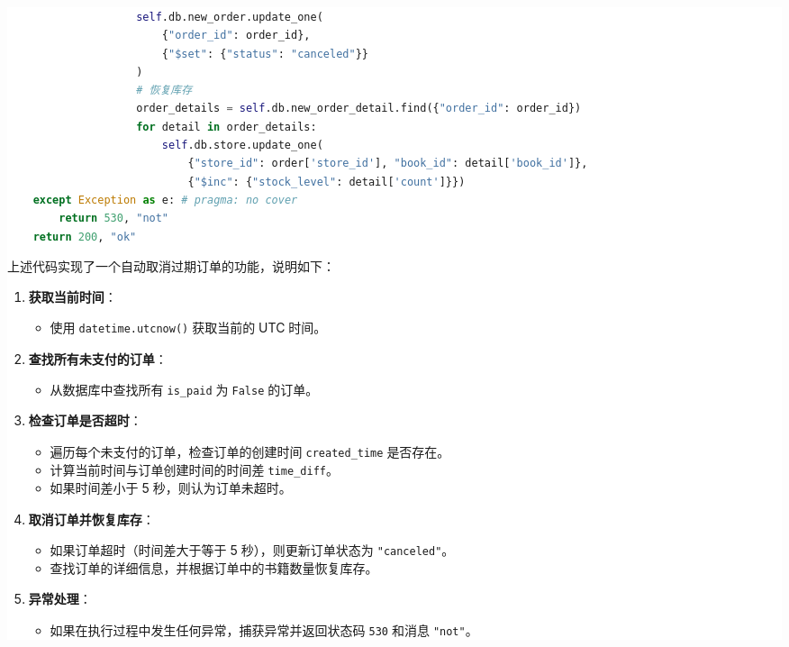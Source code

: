 ```python
                    self.db.new_order.update_one(
                        {"order_id": order_id},
                        {"$set": {"status": "canceled"}}
                    )
                    # 恢复库存
                    order_details = self.db.new_order_detail.find({"order_id": order_id})
                    for detail in order_details:
                        self.db.store.update_one(
                            {"store_id": order['store_id'], "book_id": detail['book_id']},
                            {"$inc": {"stock_level": detail['count']}})
    except Exception as e: # pragma: no cover
        return 530, "not"
    return 200, "ok"
```

上述代码实现了一个自动取消过期订单的功能，说明如下：

1. **获取当前时间**：
   - 使用 `datetime.utcnow()` 获取当前的 UTC 时间。

2. **查找所有未支付的订单**：
   - 从数据库中查找所有 `is_paid` 为 `False` 的订单。

3. **检查订单是否超时**：
   - 遍历每个未支付的订单，检查订单的创建时间 `created_time` 是否存在。
   - 计算当前时间与订单创建时间的时间差 `time_diff`。
   - 如果时间差小于 5 秒，则认为订单未超时。

4. **取消订单并恢复库存**：
   - 如果订单超时（时间差大于等于 5 秒），则更新订单状态为 `"canceled"`。
   - 查找订单的详细信息，并根据订单中的书籍数量恢复库存。

5. **异常处理**：
   - 如果在执行过程中发生任何异常，捕获异常并返回状态码 `530` 和消息 `"not"`。
